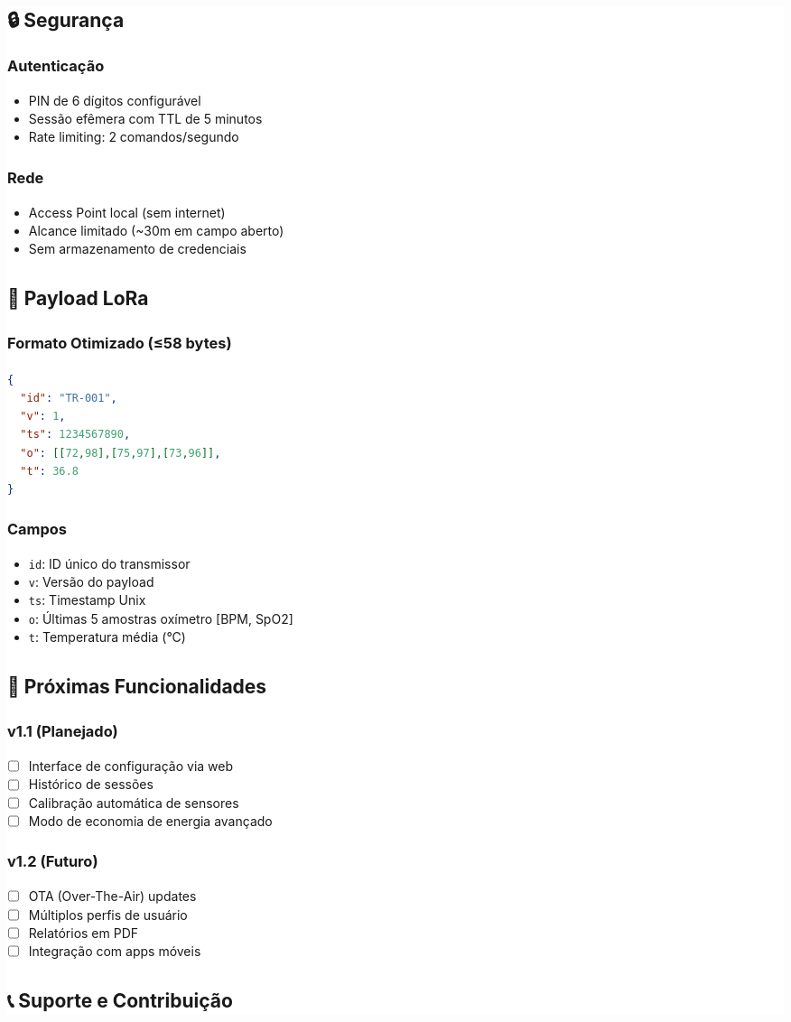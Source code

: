 ## 🔒 Segurança

### Autenticação
- PIN de 6 dígitos configurável
- Sessão efêmera com TTL de 5 minutos
- Rate limiting: 2 comandos/segundo

### Rede
- Access Point local (sem internet)
- Alcance limitado (~30m em campo aberto)
- Sem armazenamento de credenciais

## 📄 Payload LoRa

### Formato Otimizado (≤58 bytes)
```json
{
  "id": "TR-001",
  "v": 1,
  "ts": 1234567890,
  "o": [[72,98],[75,97],[73,96]],
  "t": 36.8
}
```

### Campos
- `id`: ID único do transmissor
- `v`: Versão do payload
- `ts`: Timestamp Unix
- `o`: Últimas 5 amostras oxímetro [BPM, SpO2]
- `t`: Temperatura média (°C)

## 🚀 Próximas Funcionalidades

### v1.1 (Planejado)
- [ ] Interface de configuração via web
- [ ] Histórico de sessões
- [ ] Calibração automática de sensores
- [ ] Modo de economia de energia avançado

### v1.2 (Futuro)
- [ ] OTA (Over-The-Air) updates
- [ ] Múltiplos perfis de usuário
- [ ] Relatórios em PDF
- [ ] Integração com apps móveis

## 📞 Suporte e Contribuição

